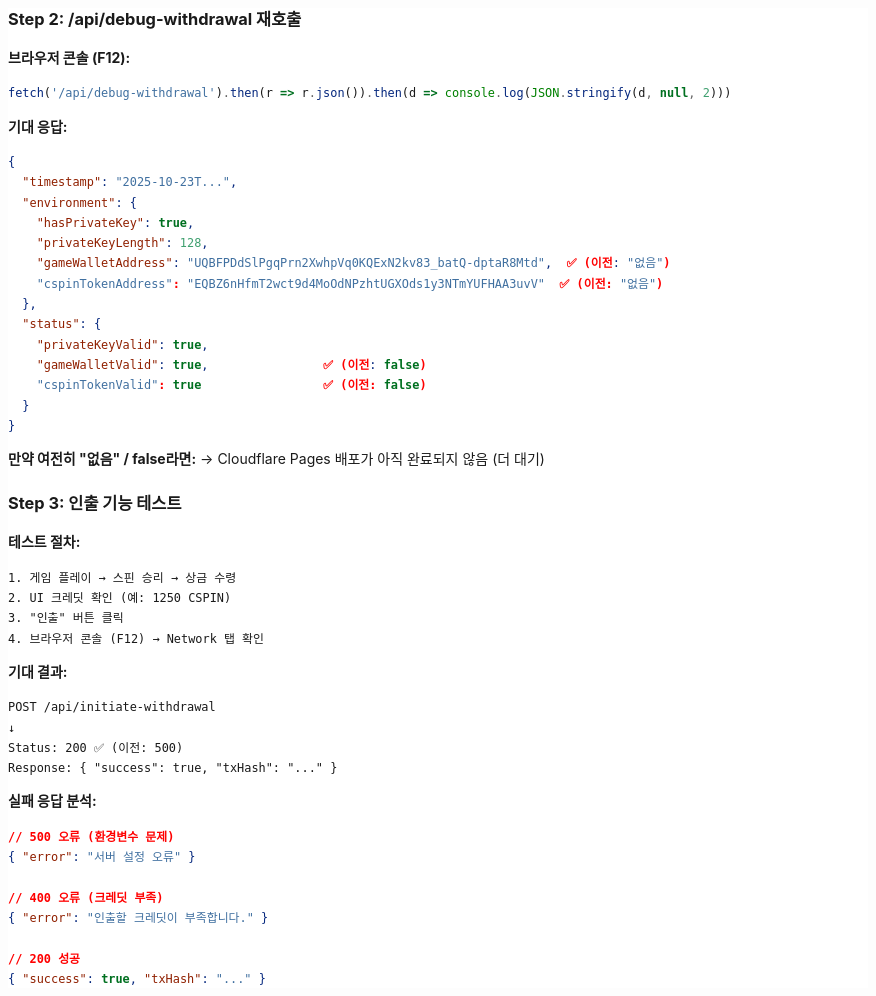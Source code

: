 ### Step 2: /api/debug-withdrawal 재호출

**브라우저 콘솔 (F12):**
```javascript
fetch('/api/debug-withdrawal').then(r => r.json()).then(d => console.log(JSON.stringify(d, null, 2)))
```

**기대 응답:**
```json
{
  "timestamp": "2025-10-23T...",
  "environment": {
    "hasPrivateKey": true,
    "privateKeyLength": 128,
    "gameWalletAddress": "UQBFPDdSlPgqPrn2XwhpVq0KQExN2kv83_batQ-dptaR8Mtd",  ✅ (이전: "없음")
    "cspinTokenAddress": "EQBZ6nHfmT2wct9d4MoOdNPzhtUGXOds1y3NTmYUFHAA3uvV"  ✅ (이전: "없음")
  },
  "status": {
    "privateKeyValid": true,
    "gameWalletValid": true,                ✅ (이전: false)
    "cspinTokenValid": true                 ✅ (이전: false)
  }
}
```

**만약 여전히 "없음" / false라면:**
→ Cloudflare Pages 배포가 아직 완료되지 않음 (더 대기)

### Step 3: 인출 기능 테스트

**테스트 절차:**
```
1. 게임 플레이 → 스핀 승리 → 상금 수령
2. UI 크레딧 확인 (예: 1250 CSPIN)
3. "인출" 버튼 클릭
4. 브라우저 콘솔 (F12) → Network 탭 확인
```

**기대 결과:**
```
POST /api/initiate-withdrawal
↓
Status: 200 ✅ (이전: 500)
Response: { "success": true, "txHash": "..." }
```

**실패 응답 분석:**
```json
// 500 오류 (환경변수 문제)
{ "error": "서버 설정 오류" }

// 400 오류 (크레딧 부족)
{ "error": "인출할 크레딧이 부족합니다." }

// 200 성공
{ "success": true, "txHash": "..." }
```
